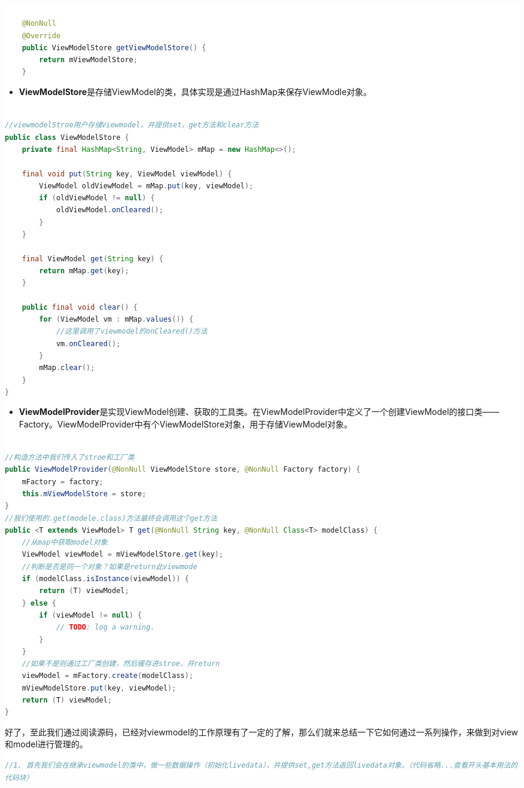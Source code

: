 ```java

    @NonNull
    @Override
    public ViewModelStore getViewModelStore() {
        return mViewModelStore;
    }
```
- **ViewModelStore**是存储ViewModel的类，具体实现是通过HashMap来保存ViewModle对象。
```java

//viewmodelStroe用户存储Viewmodel，并提供set，get方法和clear方法
public class ViewModelStore {
    private final HashMap<String, ViewModel> mMap = new HashMap<>();

    final void put(String key, ViewModel viewModel) {
        ViewModel oldViewModel = mMap.put(key, viewModel);
        if (oldViewModel != null) {
            oldViewModel.onCleared();
        }
    }

    final ViewModel get(String key) {
        return mMap.get(key);
    }

    public final void clear() {
        for (ViewModel vm : mMap.values()) {
            //这里调用了viewmodel的onCleared()方法
            vm.onCleared();
        }
        mMap.clear();
    }
}
```
- **ViewModelProvider**是实现ViewModel创建、获取的工具类。在ViewModelProvider中定义了一个创建ViewModel的接口类——Factory。ViewModelProvider中有个ViewModelStore对象，用于存储ViewModel对象。
```java

//构造方法中我们传入了stroe和工厂类
public ViewModelProvider(@NonNull ViewModelStore store, @NonNull Factory factory) {
    mFactory = factory;
    this.mViewModelStore = store;
}
//我们使用的.get(modele.class)方法最终会调用这个get方法
public <T extends ViewModel> T get(@NonNull String key, @NonNull Class<T> modelClass) {
    //从map中获取model对象
    ViewModel viewModel = mViewModelStore.get(key);
    //判断是否是同一个对象？如果是return此viewmode
    if (modelClass.isInstance(viewModel)) {
        return (T) viewModel;
    } else {
        if (viewModel != null) {
            // TODO: log a warning.
        }
    }
    //如果不是则通过工厂类创建，然后缓存进stroe，并return
    viewModel = mFactory.create(modelClass);
    mViewModelStore.put(key, viewModel);
    return (T) viewModel;
}
```
好了，至此我们通过阅读源码，已经对viewmodel的工作原理有了一定的了解，那么们就来总结一下它如何通过一系列操作，来做到对view和model进行管理的。
```java
//1. 首先我们会在继承viewmodel的类中，做一些数据操作（初始化livedata），并提供set,get方法返回livedata对象。（代码省略...查看开头基本用法的代码块）
```